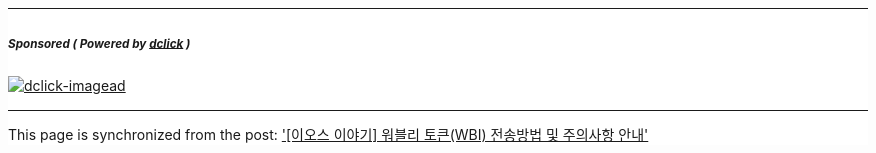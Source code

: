 
---

#####  <sub> **Sponsored ( Powered by [dclick](https://www.dclick.io) )** </sub>
[![dclick-imagead](https://s3.ap-northeast-2.amazonaws.com/dclick/image/forhappywomen/1543910542745.jpg)](https://api.dclick.io/v1/c?x=eyJhbGciOiJIUzI1NiIsInR5cCI6IkpXVCJ9.eyJjIjoiZG9uZWtpbSIsInMiOiItd2JpLS0xNTQ1MDI5NDA2ODAyIiwiYSI6WyJpLTUzIl0sInVybCI6Imh0dHBzOi8vZm9yaGFwcHl3b21lbi5jb20vYXJjaGl2ZXMvMzExNyIsImlhdCI6MTU0NTAyOTQwNiwiZXhwIjoxODYwMzg5NDA2fQ.BV8c1oZTFBVdUs_ED6DwBvkU2IUvKR4i5ePHjBPZP1s)

- - -

This page is synchronized from the post: ['[이오스 이야기] 워블리 토큰(WBI) 전송방법 및 주의사항 안내'](https://steemit.com/@donekim/-wbi--1545029406802)
